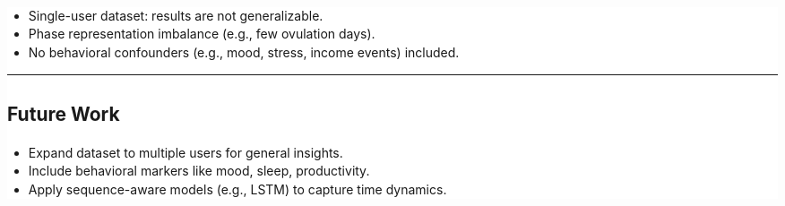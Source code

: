- Single-user dataset: results are not generalizable.  
- Phase representation imbalance (e.g., few ovulation days).  
- No behavioral confounders (e.g., mood, stress, income events) included.

---

## Future Work

- Expand dataset to multiple users for general insights.  
- Include behavioral markers like mood, sleep, productivity.  
- Apply sequence-aware models (e.g., LSTM) to capture time dynamics.

